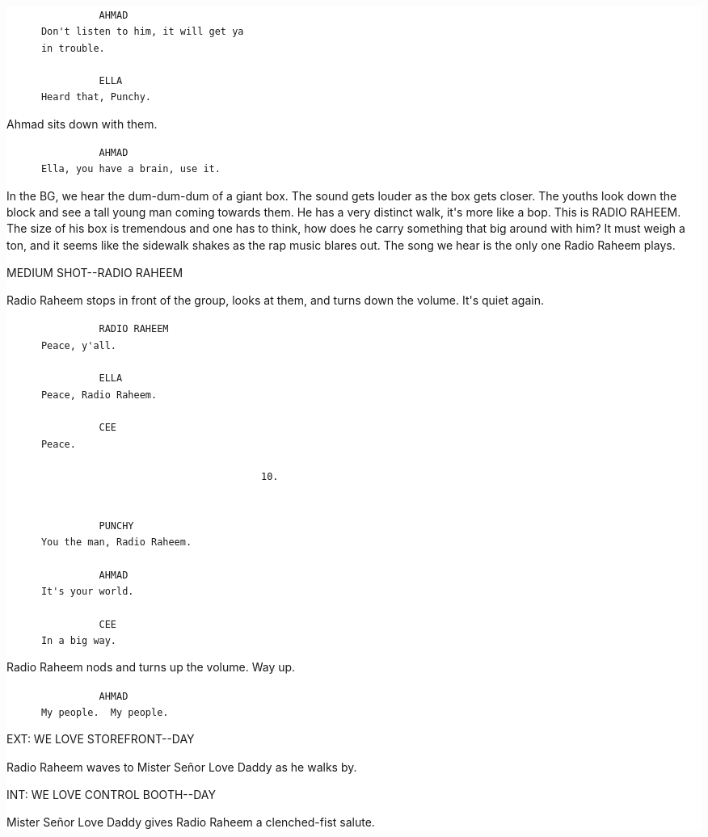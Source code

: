 					AHMAD
		  Don't listen to him, it will get ya
		  in trouble.

					ELLA
		  Heard that, Punchy.

Ahmad sits down with them.

					AHMAD
		  Ella, you have a brain, use it.

In the BG, we hear the dum-dum-dum of a giant box.  The
sound gets louder as the box gets closer.  The youths look
down the block and see a tall young man coming towards them.
He has a very distinct walk, it's more like a bop.  This is
RADIO RAHEEM.  The size of his box is tremendous and one has
to think, how does he carry something that big around with
him?  It must weigh a ton, and it seems like the sidewalk
shakes as the rap music blares out.  The song we hear is the
only one Radio Raheem plays.

MEDIUM SHOT--RADIO RAHEEM

Radio Raheem stops in front of the group, looks at them, and
turns down the volume.  It's quiet again.

					RADIO RAHEEM
		  Peace, y'all.

					ELLA
		  Peace, Radio Raheem.

					CEE
		  Peace.

											    10.


					PUNCHY
		  You the man, Radio Raheem.

					AHMAD
		  It's your world.

					CEE
		  In a big way.

Radio Raheem nods and turns up the volume.  Way up.

					AHMAD
		  My people.  My people.

EXT: WE LOVE STOREFRONT--DAY

Radio Raheem waves to Mister Señor Love Daddy as he walks by.

INT: WE LOVE CONTROL BOOTH--DAY

Mister Señor Love Daddy gives Radio Raheem a clenched-fist
salute.
